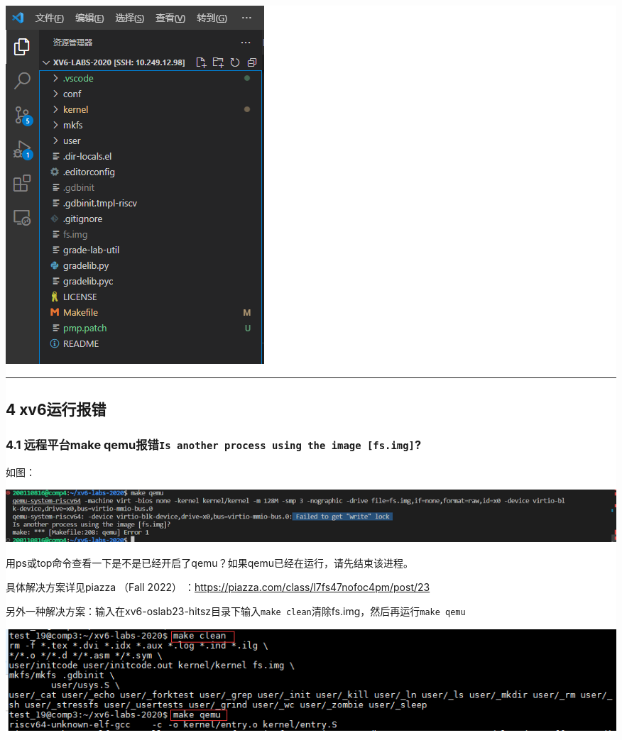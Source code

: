 ![image-20220915210332246](faq-env.assets/image-20220915210332246.png)

------

## 4 xv6运行报错

### 4.1 远程平台make qemu报错`Is another process using the image [fs.img]`?

如图：

![qemu2](faq.assets/qemu2.png)

用ps或top命令查看一下是不是已经开启了qemu？如果qemu已经在运行，请先结束该进程。

具体解决方案详见piazza （Fall 2022）  ：https://piazza.com/class/l7fs47nofoc4pm/post/23 

另外一种解决方案：输入在xv6-oslab23-hitsz目录下输入`make clean`清除fs.img，然后再运行`make qemu`

![image-20220916094737504](faq-env.assets/image-20220916094737504.png)
